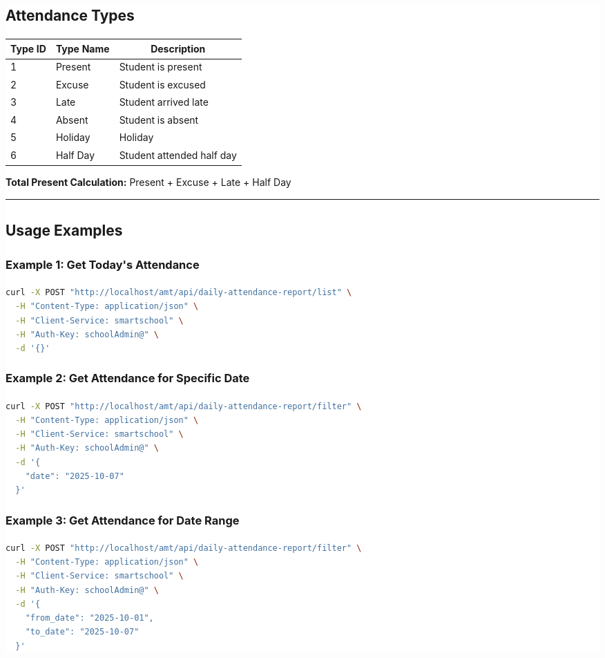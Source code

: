 
## Attendance Types

| Type ID | Type Name | Description |
|---------|-----------|-------------|
| 1 | Present | Student is present |
| 2 | Excuse | Student is excused |
| 3 | Late | Student arrived late |
| 4 | Absent | Student is absent |
| 5 | Holiday | Holiday |
| 6 | Half Day | Student attended half day |

**Total Present Calculation:** Present + Excuse + Late + Half Day

---

## Usage Examples

### Example 1: Get Today's Attendance

```bash
curl -X POST "http://localhost/amt/api/daily-attendance-report/list" \
  -H "Content-Type: application/json" \
  -H "Client-Service: smartschool" \
  -H "Auth-Key: schoolAdmin@" \
  -d '{}'
```

### Example 2: Get Attendance for Specific Date

```bash
curl -X POST "http://localhost/amt/api/daily-attendance-report/filter" \
  -H "Content-Type: application/json" \
  -H "Client-Service: smartschool" \
  -H "Auth-Key: schoolAdmin@" \
  -d '{
    "date": "2025-10-07"
  }'
```

### Example 3: Get Attendance for Date Range

```bash
curl -X POST "http://localhost/amt/api/daily-attendance-report/filter" \
  -H "Content-Type: application/json" \
  -H "Client-Service: smartschool" \
  -H "Auth-Key: schoolAdmin@" \
  -d '{
    "from_date": "2025-10-01",
    "to_date": "2025-10-07"
  }'
```
